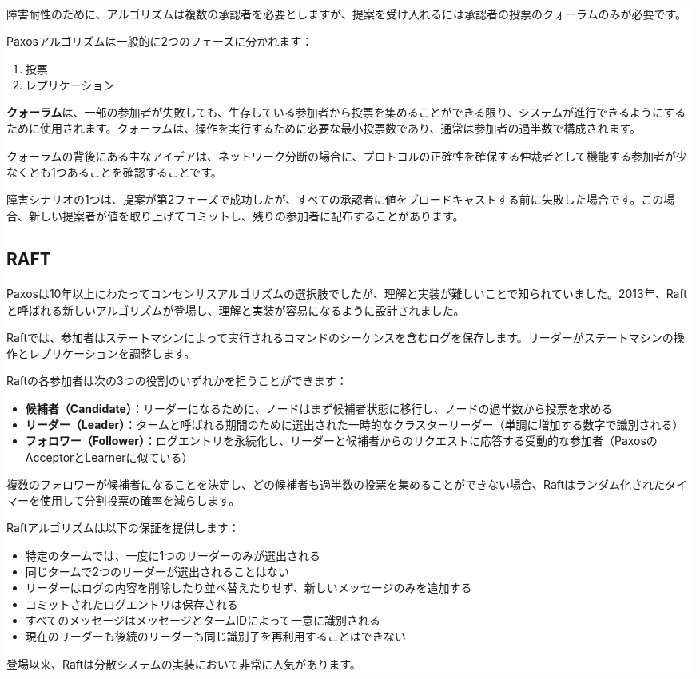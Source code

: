 障害耐性のために、アルゴリズムは複数の承認者を必要としますが、提案を受け入れるには承認者の投票のクォーラムのみが必要です。

Paxosアルゴリズムは一般的に2つのフェーズに分かれます：

1. 投票
2. レプリケーション

**クォーラム**は、一部の参加者が失敗しても、生存している参加者から投票を集めることができる限り、システムが進行できるようにするために使用されます。クォーラムは、操作を実行するために必要な最小投票数であり、通常は参加者の過半数で構成されます。

クォーラムの背後にある主なアイデアは、ネットワーク分断の場合に、プロトコルの正確性を確保する仲裁者として機能する参加者が少なくとも1つあることを確認することです。

障害シナリオの1つは、提案が第2フェーズで成功したが、すべての承認者に値をブロードキャストする前に失敗した場合です。この場合、新しい提案者が値を取り上げてコミットし、残りの参加者に配布することがあります。

## RAFT

Paxosは10年以上にわたってコンセンサスアルゴリズムの選択肢でしたが、理解と実装が難しいことで知られていました。2013年、Raftと呼ばれる新しいアルゴリズムが登場し、理解と実装が容易になるように設計されました。

Raftでは、参加者はステートマシンによって実行されるコマンドのシーケンスを含むログを保存します。リーダーがステートマシンの操作とレプリケーションを調整します。

Raftの各参加者は次の3つの役割のいずれかを担うことができます：

- **候補者（Candidate）**：リーダーになるために、ノードはまず候補者状態に移行し、ノードの過半数から投票を求める
- **リーダー（Leader）**：タームと呼ばれる期間のために選出された一時的なクラスターリーダー（単調に増加する数字で識別される）
- **フォロワー（Follower）**：ログエントリを永続化し、リーダーと候補者からのリクエストに応答する受動的な参加者（PaxosのAcceptorとLearnerに似ている）

複数のフォロワーが候補者になることを決定し、どの候補者も過半数の投票を集めることができない場合、Raftはランダム化されたタイマーを使用して分割投票の確率を減らします。

Raftアルゴリズムは以下の保証を提供します：

- 特定のタームでは、一度に1つのリーダーのみが選出される
- 同じタームで2つのリーダーが選出されることはない
- リーダーはログの内容を削除したり並べ替えたりせず、新しいメッセージのみを追加する
- コミットされたログエントリは保存される
- すべてのメッセージはメッセージとタームIDによって一意に識別される
- 現在のリーダーも後続のリーダーも同じ識別子を再利用することはできない

登場以来、Raftは分散システムの実装において非常に人気があります。

